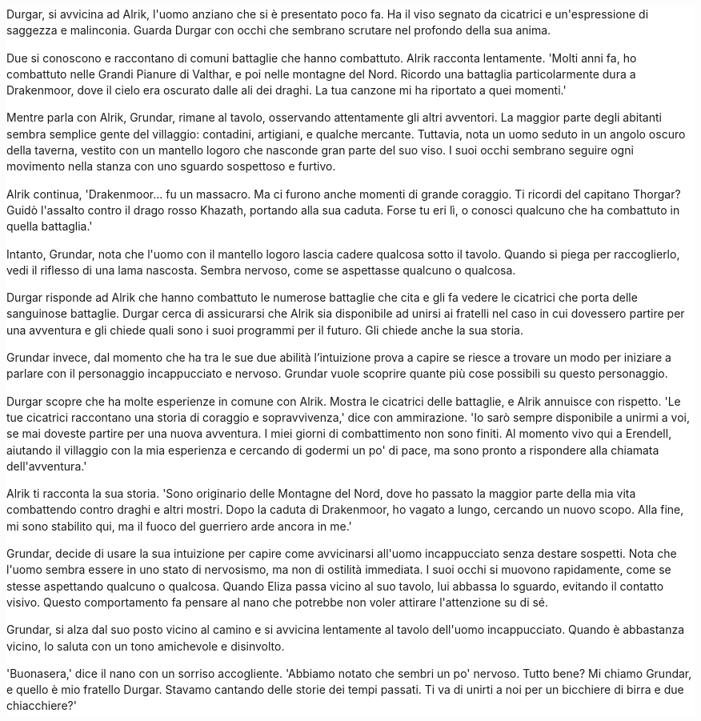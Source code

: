 Durgar, si avvicina ad Alrik, l'uomo anziano che si è presentato poco fa. Ha il viso segnato da cicatrici e un'espressione di saggezza e malinconia. Guarda Durgar con occhi che sembrano scrutare nel profondo della sua anima.

Due si conoscono e raccontano di comuni battaglie che hanno combattuto. Alrik racconta lentamente. 'Molti anni fa, ho combattuto nelle Grandi Pianure di Valthar, e poi nelle montagne del Nord. Ricordo una battaglia particolarmente dura a Drakenmoor, dove il cielo era oscurato dalle ali dei draghi. La tua canzone mi ha riportato a quei momenti.'

Mentre parla con Alrik, Grundar, rimane al tavolo, osservando attentamente gli altri avventori. La maggior parte degli abitanti sembra semplice gente del villaggio: contadini, artigiani, e qualche mercante. Tuttavia, nota un uomo seduto in un angolo oscuro della taverna, vestito con un mantello logoro che nasconde gran parte del suo viso. I suoi occhi sembrano seguire ogni movimento nella stanza con uno sguardo sospettoso e furtivo.

Alrik continua, 'Drakenmoor... fu un massacro. Ma ci furono anche momenti di grande coraggio. Ti ricordi del capitano Thorgar? Guidò l'assalto contro il drago rosso Khazath, portando alla sua caduta. Forse tu eri lì, o conosci qualcuno che ha combattuto in quella battaglia.'

Intanto, Grundar, nota che l'uomo con il mantello logoro lascia cadere qualcosa sotto il tavolo. Quando si piega per raccoglierlo, vedi il riflesso di una lama nascosta. Sembra nervoso, come se aspettasse qualcuno o qualcosa.

Durgar risponde ad Alrik che hanno combattuto le numerose battaglie che cita e gli fa vedere le cicatrici che porta delle sanguinose battaglie. Durgar cerca di assicurarsi che Alrik sia disponibile ad unirsi ai fratelli nel caso in cui dovessero partire per una avventura e gli chiede quali sono i suoi programmi per il futuro. Gli chiede anche la sua storia.

Grundar invece, dal momento che ha tra le sue due abilità l’intuizione prova a capire se riesce a trovare un modo per iniziare a parlare con il personaggio incappucciato e nervoso. Grundar vuole scoprire quante più cose possibili su questo personaggio.

Durgar scopre che ha molte esperienze in comune con Alrik. Mostra le cicatrici delle battaglie, e Alrik annuisce con rispetto. 'Le tue cicatrici raccontano una storia di coraggio e sopravvivenza,' dice con ammirazione. 'Io sarò sempre disponibile a unirmi a voi, se mai doveste partire per una nuova avventura. I miei giorni di combattimento non sono finiti. Al momento vivo qui a Erendell, aiutando il villaggio con la mia esperienza e cercando di godermi un po' di pace, ma sono pronto a rispondere alla chiamata dell'avventura.'

Alrik ti racconta la sua storia. 'Sono originario delle Montagne del Nord, dove ho passato la maggior parte della mia vita combattendo contro draghi e altri mostri. Dopo la caduta di Drakenmoor, ho vagato a lungo, cercando un nuovo scopo. Alla fine, mi sono stabilito qui, ma il fuoco del guerriero arde ancora in me.'

Grundar, decide di usare la sua intuizione per capire come avvicinarsi all'uomo incappucciato senza destare sospetti. Nota che l'uomo sembra essere in uno stato di nervosismo, ma non di ostilità immediata. I suoi occhi si muovono rapidamente, come se stesse aspettando qualcuno o qualcosa. Quando Eliza passa vicino al suo tavolo, lui abbassa lo sguardo, evitando il contatto visivo. Questo comportamento fa pensare al nano che potrebbe non voler attirare l'attenzione su di sé.

Grundar, si alza dal suo posto vicino al camino e si avvicina lentamente al tavolo dell'uomo incappucciato. Quando è abbastanza vicino, lo saluta con un tono amichevole e disinvolto.

'Buonasera,' dice il nano con un sorriso accogliente. 'Abbiamo notato che sembri un po' nervoso. Tutto bene? Mi chiamo Grundar, e quello è mio fratello Durgar. Stavamo cantando delle storie dei tempi passati. Ti va di unirti a noi per un bicchiere di birra e due chiacchiere?'
